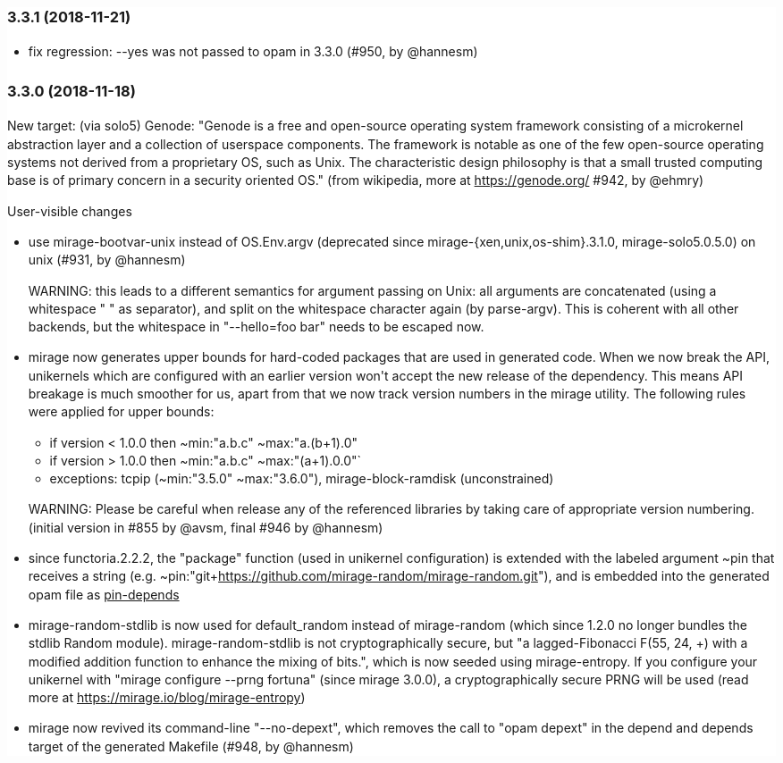 ### 3.3.1 (2018-11-21)

* fix regression: --yes was not passed to opam in 3.3.0 (#950, by @hannesm)

### 3.3.0 (2018-11-18)

New target: (via solo5) Genode:
"Genode is a free and open-source operating system framework consisting
of a microkernel abstraction layer and a collection of userspace components. The
framework is notable as one of the few open-source operating systems not derived
from a proprietary OS, such as Unix. The characteristic design philosophy is
that a small trusted computing base is of primary concern in a security oriented
OS." (from wikipedia, more at https://genode.org/ #942, by @ehmry)

User-visible changes
* use mirage-bootvar-unix instead of OS.Env.argv
  (deprecated since mirage-{xen,unix,os-shim}.3.1.0, mirage-solo5.0.5.0) on unix
  (#931, by @hannesm)

  WARNING: this leads to a different semantics for argument passing on Unix:
  all arguments are concatenated (using a whitespace " " as separator), and
  split on the whitespace character again (by parse-argv). This is coherent
  with all other backends, but the whitespace in "--hello=foo bar" needs to
  be escaped now.

* mirage now generates upper bounds for hard-coded packages that are used in
  generated code. When we now break the API, unikernels which are configured with
  an earlier version won't accept the new release of the dependency. This means
  API breakage is much smoother for us, apart from that we now track version
  numbers in the mirage utility. The following rules were applied for upper bounds:
  - if version < 1.0.0 then ~min:"a.b.c" ~max:"a.(b+1).0"
  - if version > 1.0.0 then ~min:"a.b.c" ~max:"(a+1).0.0"`
  - exceptions: tcpip (~min:"3.5.0" ~max:"3.6.0"), mirage-block-ramdisk (unconstrained)

  WARNING: Please be careful when release any of the referenced libraries by
  taking care of appropriate version numbering.
  (initial version in #855 by @avsm, final #946 by @hannesm)

* since functoria.2.2.2, the "package" function (used in unikernel configuration)
  is extended with the labeled argument ~pin that receives a string (e.g.
  ~pin:"git+https://github.com/mirage-random/mirage-random.git"), and is embedded
  into the generated opam file as [pin-depends](https://opam.ocaml.org/doc/Manual.html#opamfield-pin-depends)

* mirage-random-stdlib is now used for default_random instead of mirage-random
  (which since 1.2.0 no longer bundles the stdlib Random
  module). mirage-random-stdlib is not cryptographically secure, but "a
  lagged-Fibonacci F(55, 24, +) with a modified addition function to enhance the
  mixing of bits.", which is now seeded using mirage-entropy. If you configure
  your unikernel with "mirage configure --prng fortuna" (since mirage 3.0.0), a
  cryptographically secure PRNG will be used (read more at
  https://mirage.io/blog/mirage-entropy)

* mirage now revived its command-line "--no-depext", which removes the call to
  "opam depext" in the depend and depends target of the generated Makefile
  (#948, by @hannesm)
